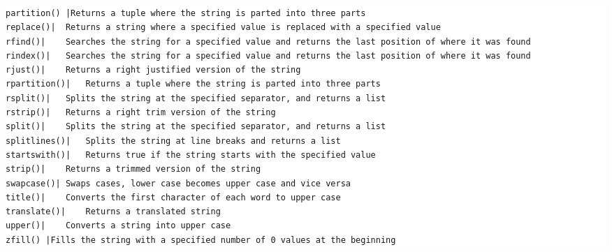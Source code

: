 ```
partition()	|Returns a tuple where the string is parted into three parts
replace()|	Returns a string where a specified value is replaced with a specified value
rfind()|	Searches the string for a specified value and returns the last position of where it was found
rindex()|	Searches the string for a specified value and returns the last position of where it was found
rjust()|	Returns a right justified version of the string
rpartition()|	Returns a tuple where the string is parted into three parts
rsplit()|	Splits the string at the specified separator, and returns a list
rstrip()|	Returns a right trim version of the string
split()|	Splits the string at the specified separator, and returns a list
splitlines()|	Splits the string at line breaks and returns a list
startswith()|	Returns true if the string starts with the specified value
strip()|	Returns a trimmed version of the string
swapcase()|	Swaps cases, lower case becomes upper case and vice versa
title()|	Converts the first character of each word to upper case
translate()|	Returns a translated string
upper()|	Converts a string into upper case
zfill()	|Fills the string with a specified number of 0 values at the beginning